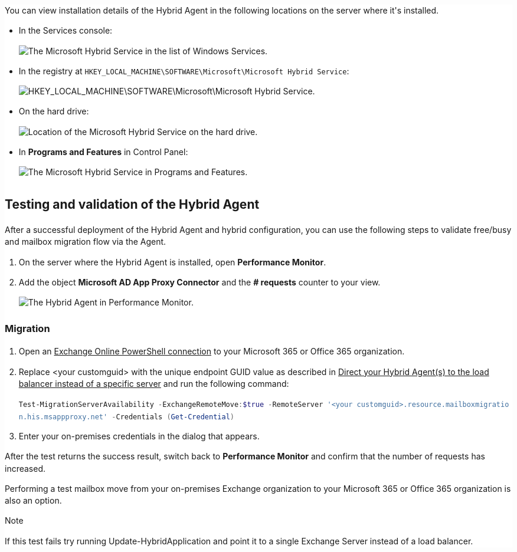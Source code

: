 You can view installation details of the Hybrid Agent in the following locations on the server where it's installed.

- In the Services console:

  ![The Microsoft Hybrid Service in the list of Windows Services.](../media/183c42b7f780c0f11399ad84d5b794ca.png)

- In the registry at `HKEY_LOCAL_MACHINE\SOFTWARE\Microsoft\Microsoft Hybrid Service`:

  ![HKEY_LOCAL_MACHINE\SOFTWARE\Microsoft\Microsoft Hybrid Service.](../media/3d0ea73be12c78a759c3e6947dbfcea6.png)

- On the hard drive:

  ![Location of the Microsoft Hybrid Service on the hard drive.](../media/cc0348c42c337d0dd313272aed0bfd89.png)

- In **Programs and Features** in Control Panel:

  ![The Microsoft Hybrid Service in Programs and Features.](../media/f06cc90d380e6f23cedc43d38a7fc075.png)

## Testing and validation of the Hybrid Agent

After a successful deployment of the Hybrid Agent and hybrid configuration, you can use the following steps to validate free/busy and mailbox migration flow via the Agent.

1. On the server where the Hybrid Agent is installed, open **Performance Monitor**.

2. Add the object **Microsoft AD App Proxy Connector** and the **\# requests** counter to your view.

    ![The Hybrid Agent in Performance Monitor.](../media/d67d36919447785a56ab2b3759e12e74.png)

### Migration

1. Open an [Exchange Online PowerShell connection](/powershell/exchange/connect-to-exchange-online-powershell) to your Microsoft 365 or Office 365 organization.

2. Replace \<your customguid\> with the unique endpoint GUID value as described in [Direct your Hybrid Agent(s) to the load balancer instead of a specific server](#direct-your-hybrid-agents-to-the-load-balancer-instead-of-a-specific-server) and run the following command:

   ```PowerShell
   Test-MigrationServerAvailability -ExchangeRemoteMove:$true -RemoteServer '<your customguid>.resource.mailboxmigration.his.msappproxy.net' -Credentials (Get-Credential)
   ```

3. Enter your on-premises credentials in the dialog that appears.

After the test returns the success result, switch back to **Performance Monitor** and confirm that the number of requests has increased.

Performing a test mailbox move from your on-premises Exchange organization to your Microsoft 365 or Office 365 organization is also an option.

> [!NOTE]
> If this test fails try running Update-HybridApplication and point it to a single Exchange Server instead of a load balancer.
